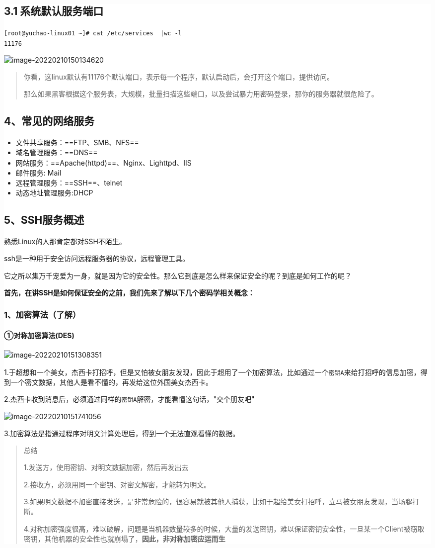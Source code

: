 ## 3.1 系统默认服务端口

```
[root@yuchao-linux01 ~]# cat /etc/services  |wc -l
11176
```

![image-20220210150134620](http://book.bikongge.com/sre/2024-linux/image-20220210150134620.png)

> 你看，这linux默认有11176个默认端口，表示每一个程序，默认启动后，会打开这个端口，提供访问。
>
> 那么如果黑客根据这个服务表，大规模，批量扫描这些端口，以及尝试暴力用密码登录，那你的服务器就很危险了。

## 4、常见的网络服务

- 文件共享服务：==FTP、SMB、NFS==
- 域名管理服务：==DNS==
- 网站服务：==Apache(httpd)==、Nginx、Lighttpd、IIS
- 邮件服务: Mail
- 远程管理服务：==SSH==、telnet
- 动态地址管理服务:DHCP

## 5、SSH服务概述

熟悉Linux的人那肯定都对SSH不陌生。

ssh是一种用于安全访问远程服务器的协议，远程管理工具。

它之所以集万千宠爱为一身，就是因为它的安全性。那么它到底是怎么样来保证安全的呢？到底是如何工作的呢？

**首先，在讲SSH是如何保证安全的之前，我们先来了解以下几个密码学相关概念：**

### 1、加密算法（了解）

#### **①对称加密算法(DES)**

![image-20220210151308351](http://book.bikongge.com/sre/2024-linux/image-20220210151308351.png)

1.于超想和一个美女，杰西卡打招呼，但是又怕被女朋友发现，因此于超用了一个加密算法，比如通过一个`密钥A`来给打招呼的信息加密，得到一个密文数据，其他人是看不懂的，再发给这位外国美女杰西卡。

2.杰西卡收到消息后，必须通过同样的`密钥A`解密，才能看懂这句话，"交个朋友吧"

![image-20220210151741056](http://book.bikongge.com/sre/2024-linux/image-20220210151741056.png)

3.加密算法是指通过程序对明文计算处理后，得到一个无法直观看懂的数据。

> 总结
>
> 1.发送方，使用密钥、对明文数据加密，然后再发出去
>
> 2.接收方，必须用同一个密钥、对密文解密，才能转为明文。
>
> 3.如果明文数据不加密直接发送，是非常危险的，很容易就被其他人捕获，比如于超给美女打招呼，立马被女朋友发现，当场腿打断。
>
> 4.对称加密强度很高，难以破解，问题是当机器数量较多的时候，大量的发送密钥，难以保证密钥安全性，一旦某一个Client被窃取密钥，其他机器的安全性也就崩塌了，**因此，非对称加密应运而生**
